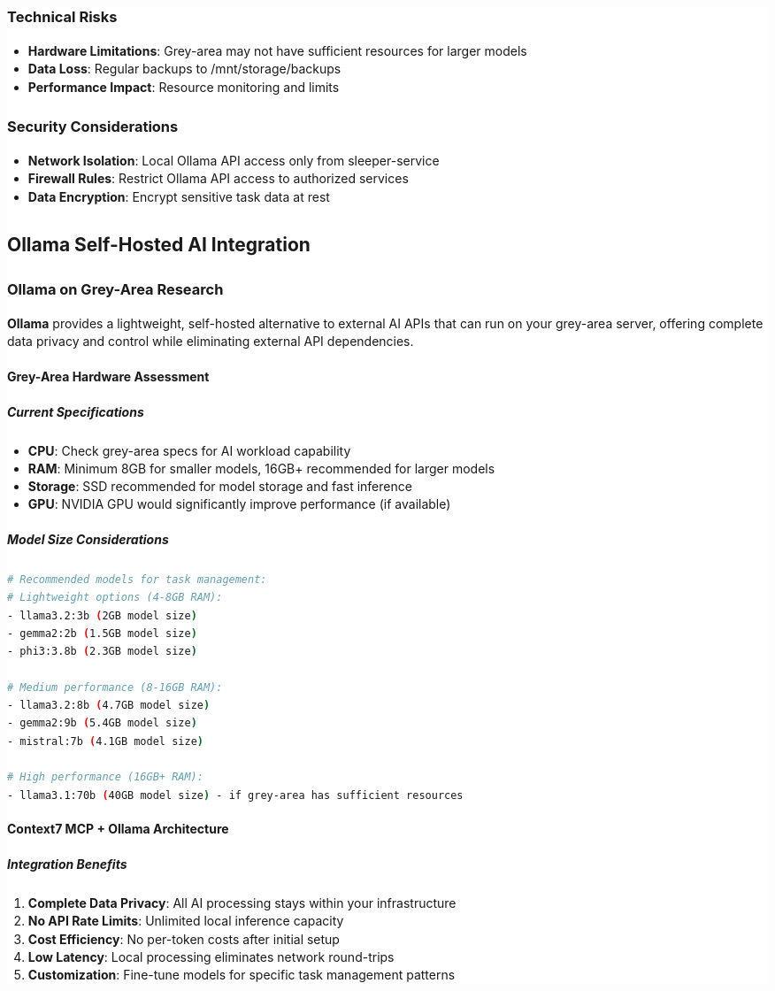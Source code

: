 ### Technical Risks
- **Hardware Limitations**: Grey-area may not have sufficient resources for larger models
- **Data Loss**: Regular backups to /mnt/storage/backups
- **Performance Impact**: Resource monitoring and limits

### Security Considerations
- **Network Isolation**: Local Ollama API access only from sleeper-service
- **Firewall Rules**: Restrict Ollama API access to authorized services
- **Data Encryption**: Encrypt sensitive task data at rest

## Ollama Self-Hosted AI Integration

### Ollama on Grey-Area Research

**Ollama** provides a lightweight, self-hosted alternative to external AI APIs that can run on your grey-area server, offering complete data privacy and control while eliminating external API dependencies.

#### Grey-Area Hardware Assessment

##### Current Specifications
- **CPU**: Check grey-area specs for AI workload capability
- **RAM**: Minimum 8GB for smaller models, 16GB+ recommended for larger models
- **Storage**: SSD recommended for model storage and fast inference
- **GPU**: NVIDIA GPU would significantly improve performance (if available)

##### Model Size Considerations
```bash
# Recommended models for task management:
# Lightweight options (4-8GB RAM):
- llama3.2:3b (2GB model size)
- gemma2:2b (1.5GB model size)
- phi3:3.8b (2.3GB model size)

# Medium performance (8-16GB RAM):
- llama3.2:8b (4.7GB model size)
- gemma2:9b (5.4GB model size)
- mistral:7b (4.1GB model size)

# High performance (16GB+ RAM):
- llama3.1:70b (40GB model size) - if grey-area has sufficient resources
```

#### Context7 MCP + Ollama Architecture

##### Integration Benefits
1. **Complete Data Privacy**: All AI processing stays within your infrastructure
2. **No API Rate Limits**: Unlimited local inference capacity
3. **Cost Efficiency**: No per-token costs after initial setup
4. **Low Latency**: Local processing eliminates network round-trips
5. **Customization**: Fine-tune models for specific task management patterns
